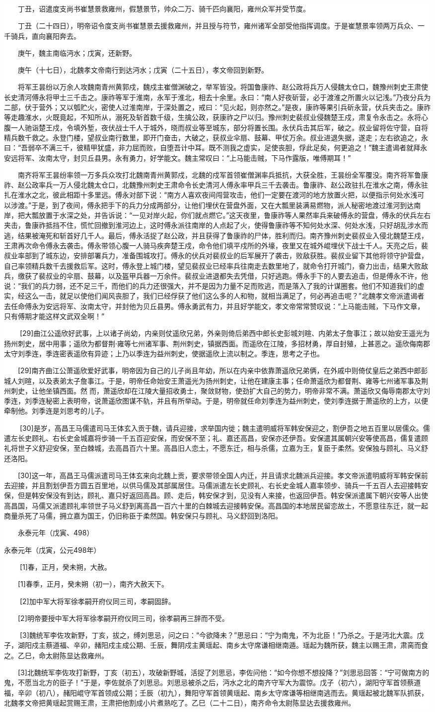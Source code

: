 
　　丁丑，诏遣度支尚书崔慧景救雍州，假慧景节，帅众二万、骑千匹向襄阳，雍州众军并受节度。

　　丁丑（二十四日），明帝诏令度支尚书崔慧景去援救雍州，并且授与符节，雍州诸军全部受他指挥调度。于是崔慧景率领两万兵众、一千骑兵，直向襄阳奔去。

　　庚午，魏主南临沔水；戊寅，还新野。

　　庚午（十七日），北魏孝文帝南行到达沔水；戊寅（二十五日），孝文帝回到新野。

　　将军王昙纷以万余人攻魏南青州黄郭戍，魏戍主崔僧渊破之，举军皆没。将国鲁康祚、赵公政将兵万人侵魏太仓口，魏豫州刺史王肃使长史清河傅永将甲士三千击之。康祚等军于淮南，永军于淮北，相去十余里。永曰：“南人好夜斫营，必于渡淮之所置火以记浅。”乃夜分兵为二部，伏于营外；又以瓠贮火，密使人过淮南岸，于深处置之，戒曰：“见火起，则亦然之。”是夜，康祚等果引兵斫永营，伏兵夹击之。康祚等走趣淮水，火既竟起，不知所从，溺死及斩首数千级，生擒公政，获康祚之尸以归。豫州刺史裴叔业侵魏楚王戍，肃复令永击之。永将心腹一人驰诣楚王戍，令填外堑，夜伏战士千人于城外，晓而叔业等至城东，部分将置长围。永伏兵击其后军，破之。叔业留将佐守营，自将精兵数千救之。永登门楼，望叔业南行数里，即开门奋击，大破之，获叔业伞扇、鼓幕、甲仗万余。叔业进退失据，遂走；左右欲追之，永曰：“吾弱卒不满三千，彼精甲犹盛，非力屈而败，自堕吾计中耳。既不测我之虚实，足使丧胆，俘此足矣，何更追之！”魏主遣谒者就拜永安远将军、汝南太守，封贝丘县男。永有勇力，好学能文。魏主常叹曰：“上马能击贼，下马作露版，唯傅期耳！”

　　南齐将军王昙纷率领一万多兵众攻打北魏南青州黄郭戍，北魏的戍军首领崔僧渊率兵抵抗，大获全胜，王昙纷全军覆没。南齐将军鲁康祚、赵公政率兵一万人侵北魏太仓口，北魏豫州刺史王肃命令长史清河人傅永率甲兵三千去袭击。鲁康祚、赵公政驻扎在淮水之南，傅永驻扎在淮水之北，彼此相距十多里远。傅永对部下说：“南方人喜欢夜间闯营攻击，他们一定要在渡河的地方放置火把，以便指示何处水浅可以涉渡。”于是，到了夜间，傅永把手下的兵力分成两部分，让他们埋伏在营盘外面，又在大瓢里装满易燃物，派人秘密地渡过淮河到达南岸，把大瓢放置于水深之处，并告诉说：“一见对岸火起，你们就点燃它。”这天夜里，鲁康祚等人果然率兵来破傅永的营盘，傅永的伏兵左右夹击，鲁康祚抵挡不住，慌忙回撤到淮河边上，这时傅永派往南岸的人点起了火，使得鲁康祚等不知何处水深、何处水浅，只好胡乱涉水而逃，结果被淹死和斩首好几千人。最后，傅永活捉了赵公政，并且获得了鲁康祚的尸体，胜利而归。南齐豫州刺史裴叔业入侵北魏楚王戍，王肃再次命令傅永去袭击。傅永带领心腹一人骑马疾奔楚王戍，命令他们填平戍所的外壕，夜里又在城外崐埋伏下战士千人。天亮之后，裴叔业率部到了城东边，安排部署兵力，准备围城攻打。傅永的伏兵对裴叔业的后军展开了袭击，败敌获胜。裴叔业留下其他将领守护营盘，自己率领精兵数千去援救后军。这时，傅永登上城门楼，望见裴叔业已经率兵往南走去数里地了，就命令打开城门，奋力出击，结果大败敌兵，缴获了裴叔业的伞扇、鼓幕，以及盔甲兵器一万余件。裴叔业进退都失去凭借，只好逃跑。傅永手下的人要去追击，但是傅永不许，他说：“我们的兵力弱，还不足三千，而他们的兵力还很强大，并不是因为力量不足而败逃，而是落入了我的计谋圈套。他们不知道我们的虚实，经这么一击，就足以使他们闻风丧胆了，我们已经俘获了他们这么多的人和物，就相当满足了，何必再追击呢？”北魏孝文帝派遣谒者去任命傅永为安远将军、汝南太守，并封他为贝丘县男。傅永勇武有力，并且好学能文，孝文帝常常赞叹说：“上马能击贼，下马作文章，只有傅期才能这样文武双全啊！”

　　 [29]曲江公遥欣好武事，上以诸子尚幼，内亲则仗遥欣兄弟，外亲则倚后弟西中郎长史彭城刘暄、内弟太子詹事江；故以始安王遥光为扬州刺史，居中用事；遥欣为都督荆·雍等七州诸军事、荆州刺史，镇据西面。而遥欣在江陵，多招材勇，厚自封殖，上甚恶之。遥欣侮南郡太守刘季连，季连密表遥欣有异迹；上乃以季连为益州刺史，使据遥欣上流以制之。季连，思考之子也。

　　[29]南齐曲江公萧遥欣爱好武事，明帝因为自己的儿子尚且年幼，所以在内亲中依靠萧遥欣兄弟俩，在外戚中则倚仗皇后之弟西中郎彭城人刘暄，以及表弟太子詹事江。于是，明帝任命始安王萧遥光为扬州刺史，让他在建康主事；任命萧遥欣为都督荆、雍等七州诸军事及荆州刺史，让他坐镇西面。然 而，萧遥欣却在江陵大量招收勇士，聚敛财物，使劲扩大自己的势力，明帝非常不满。萧遥欣又侮辱南郡太守刘季连，刘季连秘密上表明帝，说萧遥欣图谋不轨，并且有所举动。于是，明帝就任命刘季连为益州刺史，使刘季连据于萧遥欣的上方，以便牵制他。刘季连是刘思考的儿子。

　　 [30]是岁，高昌王马儒遣司马王体玄入贡于魏，请兵迎接，求举国内徙；魏主遣明威将军韩安保迎之，割伊吾之地五百里以居儒众。儒遣左长史顾礼、右长史金城嘉将步骑一千五百迎安保，而安保不至；礼、嘉还高昌，安保亦还伊吾。安保遣其属朝兴安等使高昌，儒复遣顾礼将世子义舒迎安保，至白棘城，去高昌百六十里。高昌旧人恋土，不愿东迁，相与杀儒，立嘉为王，复臣于柔然。安保独与顾礼、马义舒还洛阳。

 





　　[30]这一年，高昌王马儒派遣司马王体玄来向北魏上贡，要求带领全国人内迁，并且请求北魏派兵迎接。孝文帝派遣明威将军韩安保前去迎接，并且割划伊吾方圆五百里地，以供马儒及其部属居住。马儒派遣左长史顾礼、右长史金城人嘉率领步、骑兵一千五百人去迎接韩安保，但是韩安保没有到达，顾礼、嘉只好返回高昌。顾、走后，韩安保才到，见没有人来接，也返回伊吾。韩安保派遣属下朝兴安等人出使高昌国，马儒又派遣顾礼率领世子马义舒到离高昌一百六十里的白棘城去迎接韩安保。高昌国的本地居民留恋故土，不愿意往东迁，就一起商量杀死了马儒，拥立嘉为国王，仍旧称臣于柔然国。韩安保只与顾礼、马义舒回到洛阳。

　　永泰元年（戊寅、498）

永泰元年（戊寅，公元498年）

　 　[1]春，正月，癸未朔，大赦。

　　[1]春季，正月，癸未朔（初一），南齐大赦天下。

　　 [2]加中军大将军徐孝嗣开府仪同三司，孝嗣固辞。

　　[2]明帝要授中军大将军徐孝嗣开府仪同三司，徐孝嗣再三辞而不受。

　　 [3]魏统军李佐攻新野，丁亥，拔之，缚刘思忌，问之曰：“今欲降未？”思忌曰：“宁为南鬼，不为北臣！”乃杀之。于是沔北大震。戊子，湖阳戍主蔡道福、辛卯，赭阳戍主成公期、壬辰，舞阴戍主黄瑶起、南乡太守席谦相继南遁。瑶起为魏所获，魏主以赐王肃，肃脔而食之。乙巳，命太尉陈显达救雍州。

　　[3]北魏统军李佐攻打新野，丁亥（初五），攻破新野城，活捉了刘思忌，李佐问他：“如今你想不想投降？”刘思忌回答：“宁可做南方的鬼，不愿当北方的臣子！”于是，李佐就杀了刘思忌。刘思忌被杀之后，沔水之北的南齐守军大为震惊。戊子（初六），湖阳守军首领蔡道福，辛卯（初八），赭阳崐守军首领成公期；壬辰（初九），舞阳守军首领黄瑶起、南乡太守席谦等相继南逃而去。黄瑶起被北魏军队抓获，北魏孝文帝把黄瑶起赏赐王肃，王肃把他割成小片煮熟吃了。乙巳（二十二日），南齐命令太尉陈显达去援救雍州。
